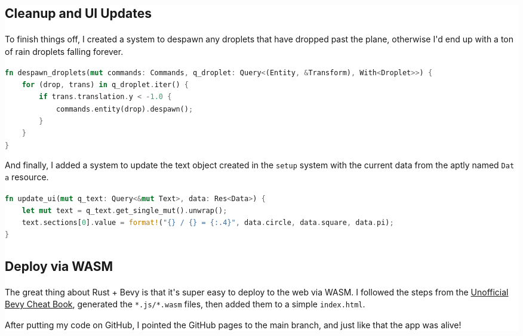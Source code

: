 ## Cleanup and UI Updates

To finish things off, I created a system to despawn any droplets that have dropped past the plane, otherwise I'd end up with a ton of rain droplets falling forever.

```rust
fn despawn_droplets(mut commands: Commands, q_droplet: Query<(Entity, &Transform), With<Droplet>>) {
    for (drop, trans) in q_droplet.iter() {
        if trans.translation.y < -1.0 {
            commands.entity(drop).despawn();
        }
    }
}
```

And finally, I added a system to update the text object created in the `setup` system with the current data from the aptly named `Data` resource.

```rust
fn update_ui(mut q_text: Query<&mut Text>, data: Res<Data>) {
    let mut text = q_text.get_single_mut().unwrap();
    text.sections[0].value = format!("{} / {} = {:.4}", data.circle, data.square, data.pi);
}
```

## Deploy via WASM

The great thing about Rust + Bevy is that it's super easy to deploy to the web via WASM. I followed the steps from the [Unofficial Bevy Cheat Book](https://bevy-cheatbook.github.io/platforms/wasm.html), generated the `*.js/*.wasm` files, then added them to a simple `index.html`.

After putting my code on GitHub, I pointed the GitHub pages to the main branch, and just like that the app was alive!

